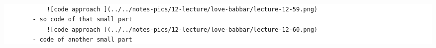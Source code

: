                 ![code approach ](../../notes-pics/12-lecture/love-babbar/lecture-12-59.png)
            - so code of that small part
                ![code approach ](../../notes-pics/12-lecture/love-babbar/lecture-12-60.png)
            - code of another small part
